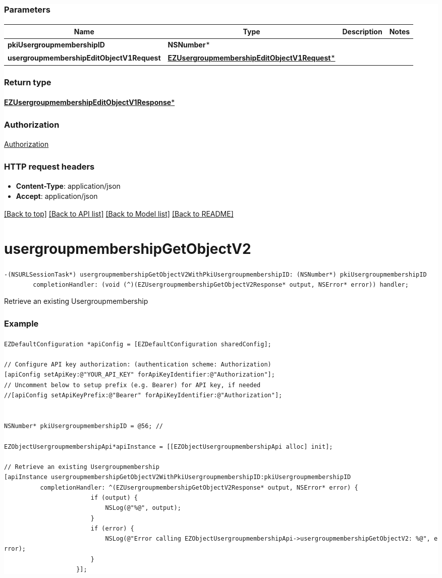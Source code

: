 ### Parameters

Name | Type | Description  | Notes
------------- | ------------- | ------------- | -------------
 **pkiUsergroupmembershipID** | **NSNumber***|  | 
 **usergroupmembershipEditObjectV1Request** | [**EZUsergroupmembershipEditObjectV1Request***](EZUsergroupmembershipEditObjectV1Request.md)|  | 

### Return type

[**EZUsergroupmembershipEditObjectV1Response***](EZUsergroupmembershipEditObjectV1Response.md)

### Authorization

[Authorization](../README.md#Authorization)

### HTTP request headers

 - **Content-Type**: application/json
 - **Accept**: application/json

[[Back to top]](#) [[Back to API list]](../README.md#documentation-for-api-endpoints) [[Back to Model list]](../README.md#documentation-for-models) [[Back to README]](../README.md)

# **usergroupmembershipGetObjectV2**
```objc
-(NSURLSessionTask*) usergroupmembershipGetObjectV2WithPkiUsergroupmembershipID: (NSNumber*) pkiUsergroupmembershipID
        completionHandler: (void (^)(EZUsergroupmembershipGetObjectV2Response* output, NSError* error)) handler;
```

Retrieve an existing Usergroupmembership



### Example
```objc
EZDefaultConfiguration *apiConfig = [EZDefaultConfiguration sharedConfig];

// Configure API key authorization: (authentication scheme: Authorization)
[apiConfig setApiKey:@"YOUR_API_KEY" forApiKeyIdentifier:@"Authorization"];
// Uncomment below to setup prefix (e.g. Bearer) for API key, if needed
//[apiConfig setApiKeyPrefix:@"Bearer" forApiKeyIdentifier:@"Authorization"];


NSNumber* pkiUsergroupmembershipID = @56; // 

EZObjectUsergroupmembershipApi*apiInstance = [[EZObjectUsergroupmembershipApi alloc] init];

// Retrieve an existing Usergroupmembership
[apiInstance usergroupmembershipGetObjectV2WithPkiUsergroupmembershipID:pkiUsergroupmembershipID
          completionHandler: ^(EZUsergroupmembershipGetObjectV2Response* output, NSError* error) {
                        if (output) {
                            NSLog(@"%@", output);
                        }
                        if (error) {
                            NSLog(@"Error calling EZObjectUsergroupmembershipApi->usergroupmembershipGetObjectV2: %@", error);
                        }
                    }];
```
